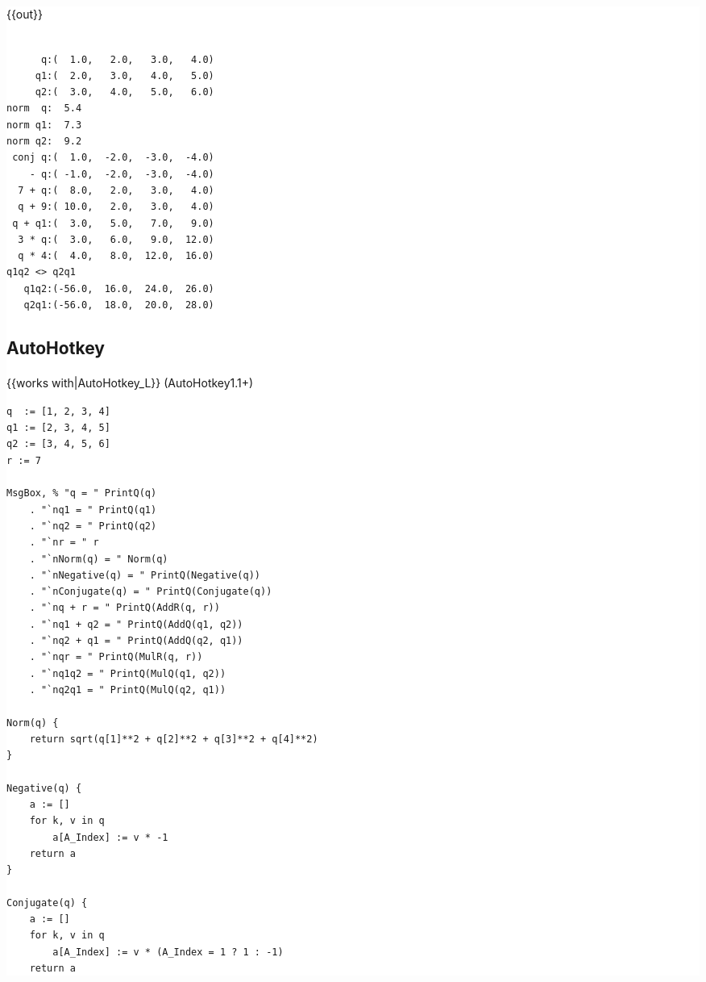 
{{out}}

```txt

      q:(  1.0,   2.0,   3.0,   4.0)
     q1:(  2.0,   3.0,   4.0,   5.0)
     q2:(  3.0,   4.0,   5.0,   6.0)
norm  q:  5.4
norm q1:  7.3
norm q2:  9.2
 conj q:(  1.0,  -2.0,  -3.0,  -4.0)
    - q:( -1.0,  -2.0,  -3.0,  -4.0)
  7 + q:(  8.0,   2.0,   3.0,   4.0)
  q + 9:( 10.0,   2.0,   3.0,   4.0)
 q + q1:(  3.0,   5.0,   7.0,   9.0)
  3 * q:(  3.0,   6.0,   9.0,  12.0)
  q * 4:(  4.0,   8.0,  12.0,  16.0)
q1q2 <> q2q1
   q1q2:(-56.0,  16.0,  24.0,  26.0)
   q2q1:(-56.0,  18.0,  20.0,  28.0)

```



## AutoHotkey

{{works with|AutoHotkey_L}} (AutoHotkey1.1+)

```AutoHotkey
q  := [1, 2, 3, 4]
q1 := [2, 3, 4, 5]
q2 := [3, 4, 5, 6]
r := 7

MsgBox, % "q = " PrintQ(q)
	. "`nq1 = " PrintQ(q1)
	. "`nq2 = " PrintQ(q2)
	. "`nr = " r
	. "`nNorm(q) = " Norm(q)
	. "`nNegative(q) = " PrintQ(Negative(q))
	. "`nConjugate(q) = " PrintQ(Conjugate(q))
	. "`nq + r = " PrintQ(AddR(q, r))
	. "`nq1 + q2 = " PrintQ(AddQ(q1, q2))
	. "`nq2 + q1 = " PrintQ(AddQ(q2, q1))
	. "`nqr = " PrintQ(MulR(q, r))
	. "`nq1q2 = " PrintQ(MulQ(q1, q2))
	. "`nq2q1 = " PrintQ(MulQ(q2, q1))

Norm(q) {
	return sqrt(q[1]**2 + q[2]**2 + q[3]**2 + q[4]**2)
}

Negative(q) {
	a := []
	for k, v in q
		a[A_Index] := v * -1
	return a
}

Conjugate(q) {
	a := []
	for k, v in q
		a[A_Index] := v * (A_Index = 1 ? 1 : -1)
	return a
```